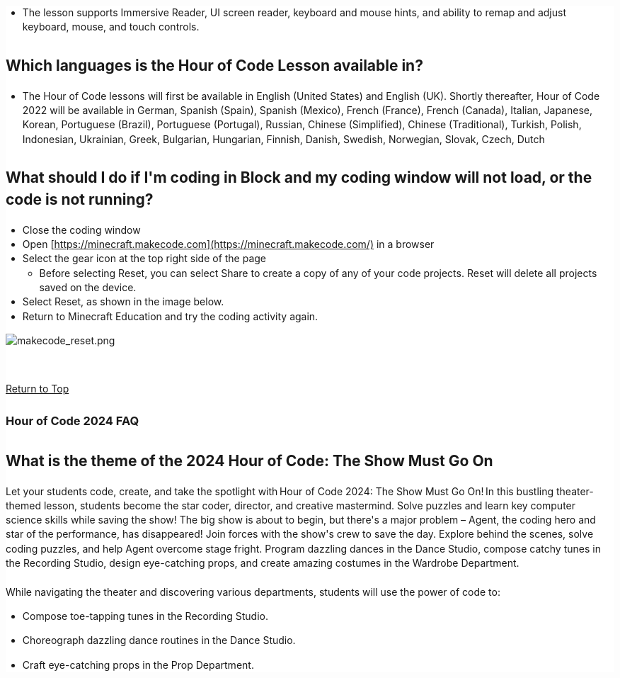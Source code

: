- The lesson supports Immersive Reader, UI screen reader, keyboard and mouse hints, and ability to remap and adjust keyboard, mouse, and touch controls.  
    

## Which languages is the Hour of Code Lesson available in?

- The Hour of Code lessons will first be available in English (United States) and English (UK). Shortly thereafter, Hour of Code 2022 will be available in German, Spanish (Spain), Spanish (Mexico), French (France), French (Canada), Italian, Japanese, Korean, Portuguese (Brazil), Portuguese (Portugal), Russian, Chinese (Simplified), Chinese (Traditional), Turkish, Polish, Indonesian, Ukrainian, Greek, Bulgarian, Hungarian, Finnish, Danish, Swedish, Norwegian, Slovak, Czech, Dutch  
    

## What should I do if I'm coding in Block and my coding window will not load, or the code is not running?

- Close the coding window
- Open [https://minecraft.makecode.com](https://minecraft.makecode.com/) in a browser
- Select the gear icon at the top right side of the page
  - Before selecting Reset, you can select Share to create a copy of any of your code projects. Reset will delete all projects saved on the device. 
- Select Reset, as shown in the image below.
- Return to Minecraft Education and try the coding activity again.

![makecode_reset.png](https://edusupport.minecraft.net/hc/article_attachments/19504667599508)

 

[Return to Top](#important-links)

### Hour of Code 2024 FAQ 

## What is the theme of the 2024 Hour of Code: The Show Must Go On 

Let your students code, create, and take the spotlight with Hour of Code 2024: The Show Must Go On! In this bustling theater-themed lesson, students become the star coder, director, and creative mastermind. Solve puzzles and learn key computer science skills while saving the show! The big show is about to begin, but there's a major problem – Agent, the coding hero and star of the performance, has disappeared! Join forces with the show's crew to save the day. Explore behind the scenes, solve coding puzzles, and help Agent overcome stage fright. Program dazzling dances in the Dance Studio, compose catchy tunes in the Recording Studio, design eye-catching props, and create amazing costumes in the Wardrobe Department.    
   
While navigating the theater and discovering various departments, students will use the power of code to:  

- Compose toe-tapping tunes in the Recording Studio.  



- Choreograph dazzling dance routines in the Dance Studio.    



- Craft eye-catching props in the Prop Department.  
